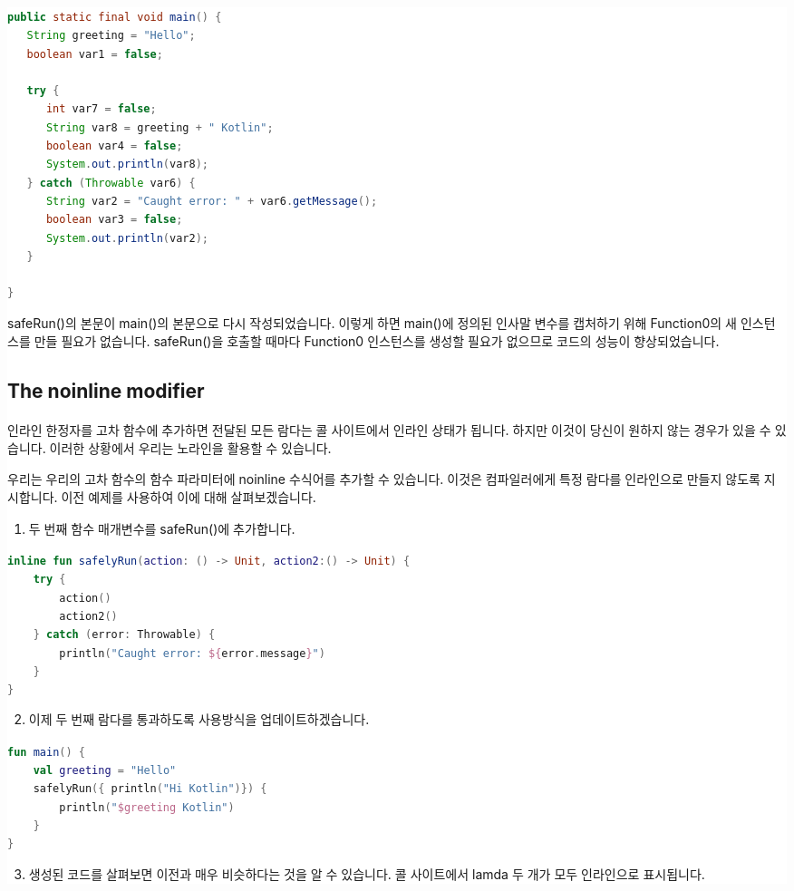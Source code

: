```java
public static final void main() {
   String greeting = "Hello";
   boolean var1 = false;

   try {
      int var7 = false;
      String var8 = greeting + " Kotlin";
      boolean var4 = false;
      System.out.println(var8);
   } catch (Throwable var6) {
      String var2 = "Caught error: " + var6.getMessage();
      boolean var3 = false;
      System.out.println(var2);
   }

}
```

safeRun()의 본문이 main()의 본문으로 다시 작성되었습니다. 이렇게 하면 main()에 정의된 인사말 변수를 캡처하기 위해 Function0의 새 인스턴스를 만들 필요가 없습니다. safeRun()을 호출할 때마다 Function0 인스턴스를 생성할 필요가 없으므로 코드의 성능이 향상되었습니다.

## The noinline modifier

인라인 한정자를 고차 함수에 추가하면 전달된 모든 람다는 콜 사이트에서 인라인 상태가 됩니다. 하지만 이것이 당신이 원하지 않는 경우가 있을 수 있습니다. 이러한 상황에서 우리는 노라인을 활용할 수 있습니다.

우리는 우리의 고차 함수의 함수 파라미터에 noinline 수식어를 추가할 수 있습니다. 이것은 컴파일러에게 특정 람다를 인라인으로 만들지 않도록 지시합니다. 이전 예제를 사용하여 이에 대해 살펴보겠습니다.

1. 두 번째 함수 매개변수를 safeRun()에 추가합니다.

```kt
inline fun safelyRun(action: () -> Unit, action2:() -> Unit) {
    try {
        action()
        action2()
    } catch (error: Throwable) {
        println("Caught error: ${error.message}")
    }
}
```

2. 이제 두 번째 람다를 통과하도록 사용방식을 업데이트하겠습니다.

```kt
fun main() {
    val greeting = "Hello"
    safelyRun({ println("Hi Kotlin")}) {
        println("$greeting Kotlin")
    }
}
```

3. 생성된 코드를 살펴보면 이전과 매우 비슷하다는 것을 알 수 있습니다. 콜 사이트에서 lamda 두 개가 모두 인라인으로 표시됩니다.
